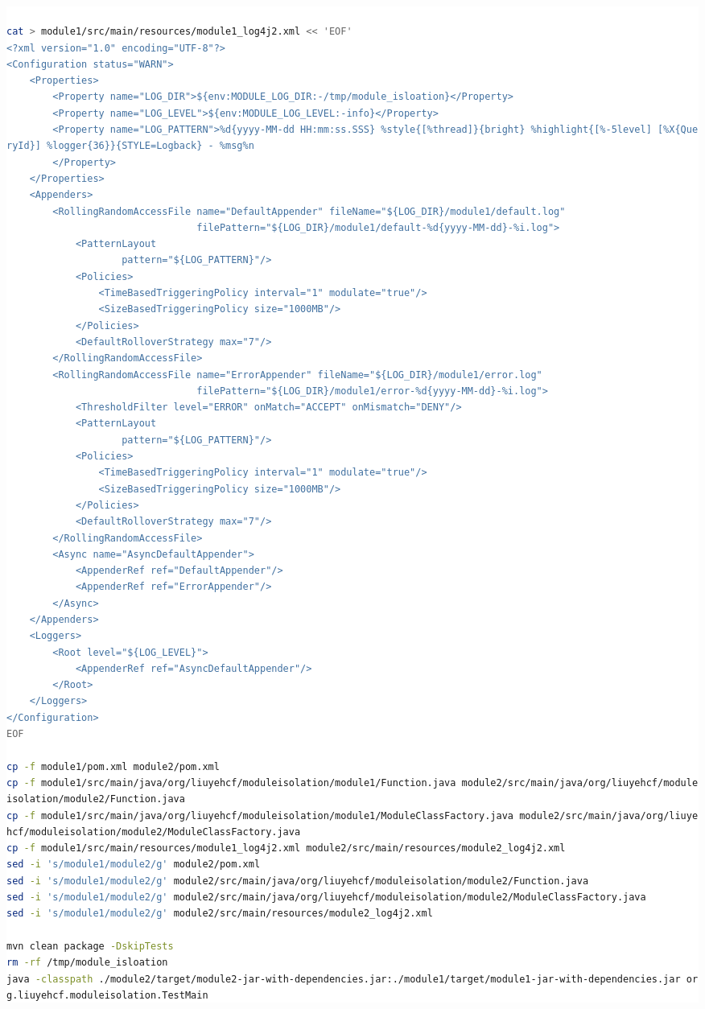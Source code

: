 ```sh

cat > module1/src/main/resources/module1_log4j2.xml << 'EOF'
<?xml version="1.0" encoding="UTF-8"?>
<Configuration status="WARN">
    <Properties>
        <Property name="LOG_DIR">${env:MODULE_LOG_DIR:-/tmp/module_isloation}</Property>
        <Property name="LOG_LEVEL">${env:MODULE_LOG_LEVEL:-info}</Property>
        <Property name="LOG_PATTERN">%d{yyyy-MM-dd HH:mm:ss.SSS} %style{[%thread]}{bright} %highlight{[%-5level] [%X{QueryId}] %logger{36}}{STYLE=Logback} - %msg%n
        </Property>
    </Properties>
    <Appenders>
        <RollingRandomAccessFile name="DefaultAppender" fileName="${LOG_DIR}/module1/default.log"
                                 filePattern="${LOG_DIR}/module1/default-%d{yyyy-MM-dd}-%i.log">
            <PatternLayout
                    pattern="${LOG_PATTERN}"/>
            <Policies>
                <TimeBasedTriggeringPolicy interval="1" modulate="true"/>
                <SizeBasedTriggeringPolicy size="1000MB"/>
            </Policies>
            <DefaultRolloverStrategy max="7"/>
        </RollingRandomAccessFile>
        <RollingRandomAccessFile name="ErrorAppender" fileName="${LOG_DIR}/module1/error.log"
                                 filePattern="${LOG_DIR}/module1/error-%d{yyyy-MM-dd}-%i.log">
            <ThresholdFilter level="ERROR" onMatch="ACCEPT" onMismatch="DENY"/>
            <PatternLayout
                    pattern="${LOG_PATTERN}"/>
            <Policies>
                <TimeBasedTriggeringPolicy interval="1" modulate="true"/>
                <SizeBasedTriggeringPolicy size="1000MB"/>
            </Policies>
            <DefaultRolloverStrategy max="7"/>
        </RollingRandomAccessFile>
        <Async name="AsyncDefaultAppender">
            <AppenderRef ref="DefaultAppender"/>
            <AppenderRef ref="ErrorAppender"/>
        </Async>
    </Appenders>
    <Loggers>
        <Root level="${LOG_LEVEL}">
            <AppenderRef ref="AsyncDefaultAppender"/>
        </Root>
    </Loggers>
</Configuration>
EOF

cp -f module1/pom.xml module2/pom.xml
cp -f module1/src/main/java/org/liuyehcf/moduleisolation/module1/Function.java module2/src/main/java/org/liuyehcf/moduleisolation/module2/Function.java
cp -f module1/src/main/java/org/liuyehcf/moduleisolation/module1/ModuleClassFactory.java module2/src/main/java/org/liuyehcf/moduleisolation/module2/ModuleClassFactory.java
cp -f module1/src/main/resources/module1_log4j2.xml module2/src/main/resources/module2_log4j2.xml
sed -i 's/module1/module2/g' module2/pom.xml
sed -i 's/module1/module2/g' module2/src/main/java/org/liuyehcf/moduleisolation/module2/Function.java
sed -i 's/module1/module2/g' module2/src/main/java/org/liuyehcf/moduleisolation/module2/ModuleClassFactory.java
sed -i 's/module1/module2/g' module2/src/main/resources/module2_log4j2.xml

mvn clean package -DskipTests
rm -rf /tmp/module_isloation
java -classpath ./module2/target/module2-jar-with-dependencies.jar:./module1/target/module1-jar-with-dependencies.jar org.liuyehcf.moduleisolation.TestMain
```